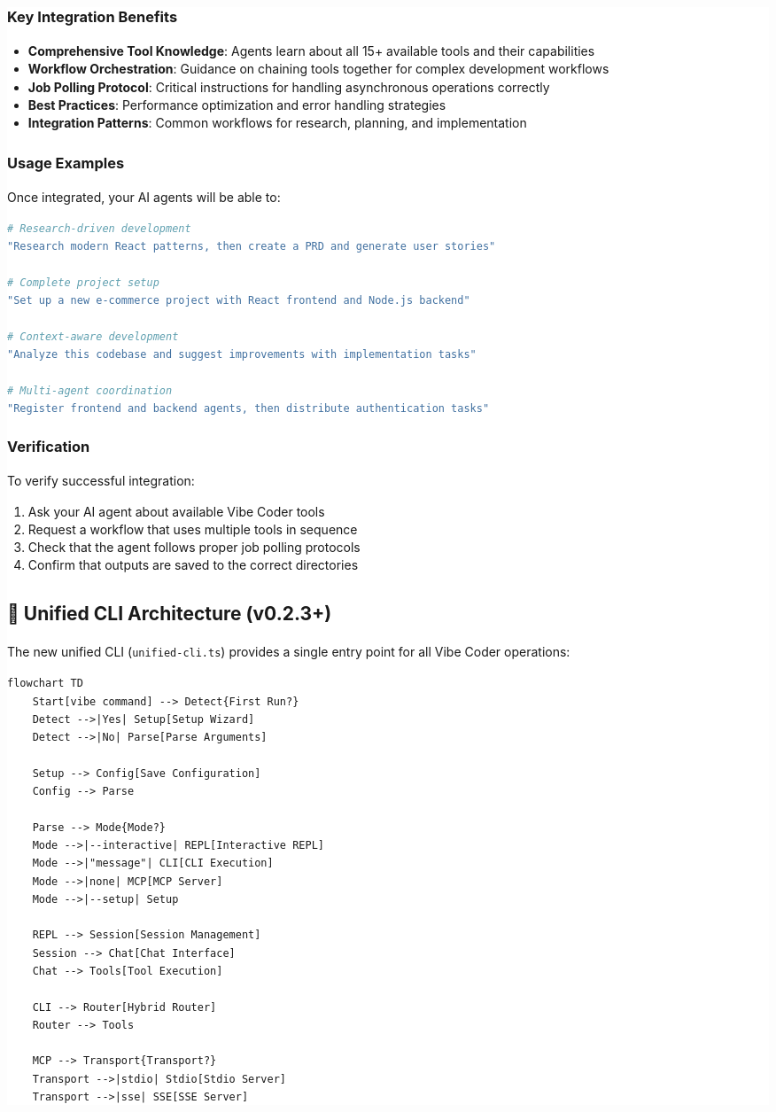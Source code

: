 ### Key Integration Benefits

- **Comprehensive Tool Knowledge**: Agents learn about all 15+ available tools and their capabilities
- **Workflow Orchestration**: Guidance on chaining tools together for complex development workflows
- **Job Polling Protocol**: Critical instructions for handling asynchronous operations correctly
- **Best Practices**: Performance optimization and error handling strategies
- **Integration Patterns**: Common workflows for research, planning, and implementation

### Usage Examples

Once integrated, your AI agents will be able to:

```bash
# Research-driven development
"Research modern React patterns, then create a PRD and generate user stories"

# Complete project setup
"Set up a new e-commerce project with React frontend and Node.js backend"

# Context-aware development
"Analyze this codebase and suggest improvements with implementation tasks"

# Multi-agent coordination
"Register frontend and backend agents, then distribute authentication tasks"
```

### Verification

To verify successful integration:
1. Ask your AI agent about available Vibe Coder tools
2. Request a workflow that uses multiple tools in sequence
3. Check that the agent follows proper job polling protocols
4. Confirm that outputs are saved to the correct directories

## 🎯 Unified CLI Architecture (v0.2.3+)

The new unified CLI (`unified-cli.ts`) provides a single entry point for all Vibe Coder operations:

```mermaid
flowchart TD
    Start[vibe command] --> Detect{First Run?}
    Detect -->|Yes| Setup[Setup Wizard]
    Detect -->|No| Parse[Parse Arguments]
    
    Setup --> Config[Save Configuration]
    Config --> Parse
    
    Parse --> Mode{Mode?}
    Mode -->|--interactive| REPL[Interactive REPL]
    Mode -->|"message"| CLI[CLI Execution]
    Mode -->|none| MCP[MCP Server]
    Mode -->|--setup| Setup
    
    REPL --> Session[Session Management]
    Session --> Chat[Chat Interface]
    Chat --> Tools[Tool Execution]
    
    CLI --> Router[Hybrid Router]
    Router --> Tools
    
    MCP --> Transport{Transport?}
    Transport -->|stdio| Stdio[Stdio Server]
    Transport -->|sse| SSE[SSE Server]
```
